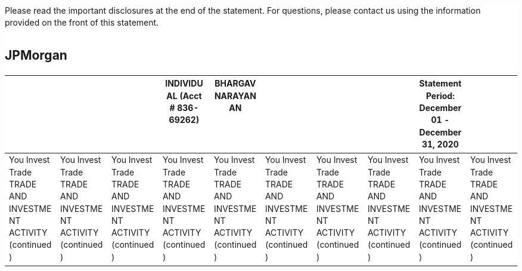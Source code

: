 Please read the important disclosures at the end of the statement. For questions, please contact us using the information provided on the front of this statement.

## JPMorgan

|                                                                                                                                                                    |                                                                                                                                                                    |                                                                                                                                                                    | INDIVIDUAL  (Acct # 836-69262)                                                                                                                                     | BHARGAV NARAYANAN                                                                                                                                                  |                                                                                                                                                                    |                                                                                                                                                                    |                                                                                                                                                                    | Statement Period: December 01 - December 31, 2020                                                                                                                  |                                                                                                                                                                    |
|--------------------------------------------------------------------------------------------------------------------------------------------------------------------|--------------------------------------------------------------------------------------------------------------------------------------------------------------------|--------------------------------------------------------------------------------------------------------------------------------------------------------------------|--------------------------------------------------------------------------------------------------------------------------------------------------------------------|--------------------------------------------------------------------------------------------------------------------------------------------------------------------|--------------------------------------------------------------------------------------------------------------------------------------------------------------------|--------------------------------------------------------------------------------------------------------------------------------------------------------------------|--------------------------------------------------------------------------------------------------------------------------------------------------------------------|--------------------------------------------------------------------------------------------------------------------------------------------------------------------|--------------------------------------------------------------------------------------------------------------------------------------------------------------------|
| You Invest Trade TRADE AND INVESTMENT ACTIVITY (continued)                                                                                                         | You Invest Trade TRADE AND INVESTMENT ACTIVITY (continued)                                                                                                         | You Invest Trade TRADE AND INVESTMENT ACTIVITY (continued)                                                                                                         | You Invest Trade TRADE AND INVESTMENT ACTIVITY (continued)                                                                                                         | You Invest Trade TRADE AND INVESTMENT ACTIVITY (continued)                                                                                                         | You Invest Trade TRADE AND INVESTMENT ACTIVITY (continued)                                                                                                         | You Invest Trade TRADE AND INVESTMENT ACTIVITY (continued)                                                                                                         | You Invest Trade TRADE AND INVESTMENT ACTIVITY (continued)                                                                                                         | You Invest Trade TRADE AND INVESTMENT ACTIVITY (continued)                                                                                                         | You Invest Trade TRADE AND INVESTMENT ACTIVITY (continued)                                                                                                         |